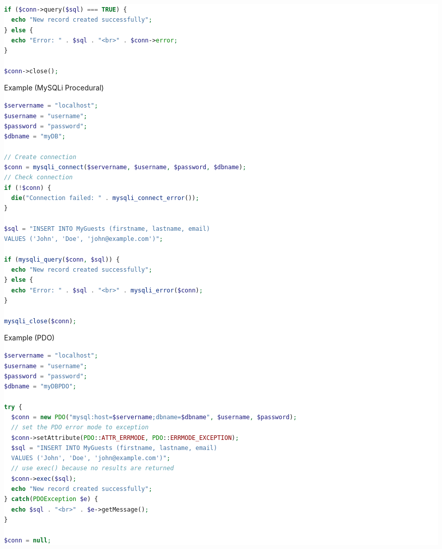 ```php
if ($conn->query($sql) === TRUE) {
  echo "New record created successfully";
} else {
  echo "Error: " . $sql . "<br>" . $conn->error;
}

$conn->close();
```
Example (MySQLi Procedural)
```php
$servername = "localhost";
$username = "username";
$password = "password";
$dbname = "myDB";

// Create connection
$conn = mysqli_connect($servername, $username, $password, $dbname);
// Check connection
if (!$conn) {
  die("Connection failed: " . mysqli_connect_error());
}

$sql = "INSERT INTO MyGuests (firstname, lastname, email)
VALUES ('John', 'Doe', 'john@example.com')";

if (mysqli_query($conn, $sql)) {
  echo "New record created successfully";
} else {
  echo "Error: " . $sql . "<br>" . mysqli_error($conn);
}

mysqli_close($conn);
```

Example (PDO)
```php
$servername = "localhost";
$username = "username";
$password = "password";
$dbname = "myDBPDO";

try {
  $conn = new PDO("mysql:host=$servername;dbname=$dbname", $username, $password);
  // set the PDO error mode to exception
  $conn->setAttribute(PDO::ATTR_ERRMODE, PDO::ERRMODE_EXCEPTION);
  $sql = "INSERT INTO MyGuests (firstname, lastname, email)
  VALUES ('John', 'Doe', 'john@example.com')";
  // use exec() because no results are returned
  $conn->exec($sql);
  echo "New record created successfully";
} catch(PDOException $e) {
  echo $sql . "<br>" . $e->getMessage();
}

$conn = null;
```
